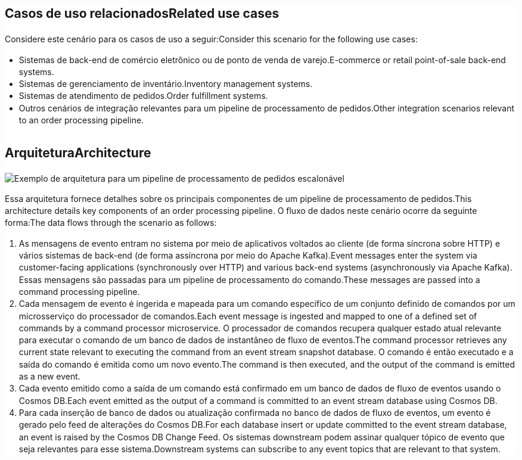 ## <a name="related-use-cases"></a><span data-ttu-id="8be5e-111">Casos de uso relacionados</span><span class="sxs-lookup"><span data-stu-id="8be5e-111">Related use cases</span></span>

<span data-ttu-id="8be5e-112">Considere este cenário para os casos de uso a seguir:</span><span class="sxs-lookup"><span data-stu-id="8be5e-112">Consider this scenario for the following use cases:</span></span>

* <span data-ttu-id="8be5e-113">Sistemas de back-end de comércio eletrônico ou de ponto de venda de varejo.</span><span class="sxs-lookup"><span data-stu-id="8be5e-113">E-commerce or retail point-of-sale back-end systems.</span></span>
* <span data-ttu-id="8be5e-114">Sistemas de gerenciamento de inventário.</span><span class="sxs-lookup"><span data-stu-id="8be5e-114">Inventory management systems.</span></span>
* <span data-ttu-id="8be5e-115">Sistemas de atendimento de pedidos.</span><span class="sxs-lookup"><span data-stu-id="8be5e-115">Order fulfillment systems.</span></span>
* <span data-ttu-id="8be5e-116">Outros cenários de integração relevantes para um pipeline de processamento de pedidos.</span><span class="sxs-lookup"><span data-stu-id="8be5e-116">Other integration scenarios relevant to an order processing pipeline.</span></span>

## <a name="architecture"></a><span data-ttu-id="8be5e-117">Arquitetura</span><span class="sxs-lookup"><span data-stu-id="8be5e-117">Architecture</span></span>

![Exemplo de arquitetura para um pipeline de processamento de pedidos escalonável][architecture-diagram]

<span data-ttu-id="8be5e-119">Essa arquitetura fornece detalhes sobre os principais componentes de um pipeline de processamento de pedidos.</span><span class="sxs-lookup"><span data-stu-id="8be5e-119">This architecture details key components of an order processing pipeline.</span></span> <span data-ttu-id="8be5e-120">O fluxo de dados neste cenário ocorre da seguinte forma:</span><span class="sxs-lookup"><span data-stu-id="8be5e-120">The data flows through the scenario as follows:</span></span>

1. <span data-ttu-id="8be5e-121">As mensagens de evento entram no sistema por meio de aplicativos voltados ao cliente (de forma síncrona sobre HTTP) e vários sistemas de back-end (de forma assíncrona por meio do Apache Kafka).</span><span class="sxs-lookup"><span data-stu-id="8be5e-121">Event messages enter the system via customer-facing applications (synchronously over HTTP) and various back-end systems (asynchronously via Apache Kafka).</span></span> <span data-ttu-id="8be5e-122">Essas mensagens são passadas para um pipeline de processamento do comando.</span><span class="sxs-lookup"><span data-stu-id="8be5e-122">These messages are passed into a command processing pipeline.</span></span>
2. <span data-ttu-id="8be5e-123">Cada mensagem de evento é ingerida e mapeada para um comando específico de um conjunto definido de comandos por um microsserviço do processador de comandos.</span><span class="sxs-lookup"><span data-stu-id="8be5e-123">Each event message is ingested and mapped to one of a defined set of commands by a command processor microservice.</span></span> <span data-ttu-id="8be5e-124">O processador de comandos recupera qualquer estado atual relevante para executar o comando de um banco de dados de instantâneo de fluxo de eventos.</span><span class="sxs-lookup"><span data-stu-id="8be5e-124">The command processor retrieves any current state relevant to executing the command from an event stream snapshot database.</span></span> <span data-ttu-id="8be5e-125">O comando é então executado e a saída do comando é emitida como um novo evento.</span><span class="sxs-lookup"><span data-stu-id="8be5e-125">The command is then executed, and the output of the command is emitted as a new event.</span></span>
3. <span data-ttu-id="8be5e-126">Cada evento emitido como a saída de um comando está confirmado em um banco de dados de fluxo de eventos usando o Cosmos DB.</span><span class="sxs-lookup"><span data-stu-id="8be5e-126">Each event emitted as the output of a command is committed to an event stream database using Cosmos DB.</span></span>
4. <span data-ttu-id="8be5e-127">Para cada inserção de banco de dados ou atualização confirmada no banco de dados de fluxo de eventos, um evento é gerado pelo feed de alterações do Cosmos DB.</span><span class="sxs-lookup"><span data-stu-id="8be5e-127">For each database insert or update committed to the event stream database, an event is raised by the Cosmos DB Change Feed.</span></span> <span data-ttu-id="8be5e-128">Os sistemas downstream podem assinar qualquer tópico de evento que seja relevantes para esse sistema.</span><span class="sxs-lookup"><span data-stu-id="8be5e-128">Downstream systems can subscribe to any event topics that are relevant to that system.</span></span>

[product-category]: https://azure.microsoft.com/product-categories/databases/
[source-document]: https://customers.microsoft.com/en-us/story/jet-com-powers-innovative-e-commerce-engine-on-azure-in-less-than-12-months
[source-presentation]: https://channel9.msdn.com/events/Build/2018/BRK3602
[small-pricing]: https://azure.com/e/3d43949ffbb945a88cc0a126dc3a0e6e
[medium-pricing]: https://azure.com/e/1f1e7bf2a6ad4f7799581211f4369b9b
[large-pricing]: https://azure.com/e/75207172ece94cf6b5fb354a2252b333
[architecture-diagram]: ./media/architecture-diagram-cosmos-db.png
[docs-cosmos-db]: /azure/cosmos-db
[docs-cosmos-db-change-feed]: /azure/cosmos-db/change-feed
[docs-cosmos-db-regional-failover]: /azure/cosmos-db/regional-failover
[docs-cosmos-db-guarantees]: /azure/cosmos-db/distribute-data-globally#AvailabilityGuarantees
[docs-cosmos-db-use-cases]: /azure/cosmos-db/use-cases
[docs-kafka]: /azure/hdinsight/kafka/apache-kafka-introduction
[docs-kafka-high-availability]: /azure/hdinsight/kafka/apache-kafka-high-availability
[docs-event-hubs]: /azure/event-hubs/event-hubs-what-is-event-hubs
[docs-stream-analytics]: /azure/stream-analytics/stream-analytics-introduction
[docs-blob-storage]: /azure/storage/blobs/storage-blobs-introduction
[availability]: /azure/architecture/checklist/availability
[scalability]: /azure/architecture/checklist/scalability
[resiliency]: /azure/architecture/patterns/category/resiliency/
[security]: /azure/security/